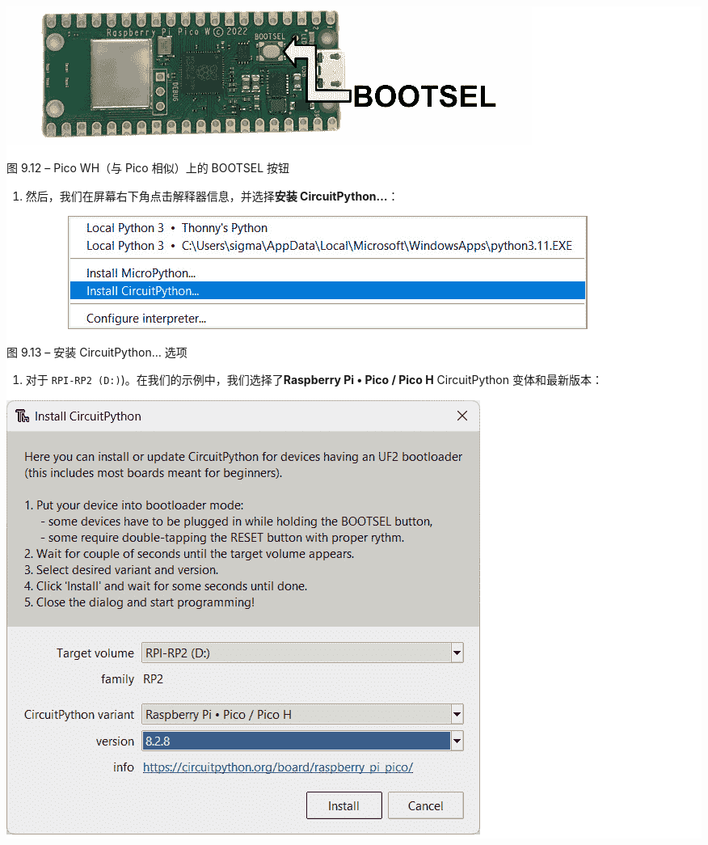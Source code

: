 ![图 9.12 – Pico WH（与 Pico 相似）上的 BOOTSEL 按钮](img/B21282_09_12.jpg)

图 9.12 – Pico WH（与 Pico 相似）上的 BOOTSEL 按钮

1.  然后，我们在屏幕右下角点击解释器信息，并选择**安装 CircuitPython…**：

![图 9.13 – 安装 CircuitPython… 选项](img/B21282_09_13.jpg)

图 9.13 – 安装 CircuitPython… 选项

1.  对于 `RPI-RP2 (D:)`)。在我们的示例中，我们选择了**Raspberry Pi • Pico / Pico H** CircuitPython 变体和最新版本：

![图 9.14 – 在 Raspberry Pi Pico W 上安装 MicroPython](img/B21282_09_14.jpg)
